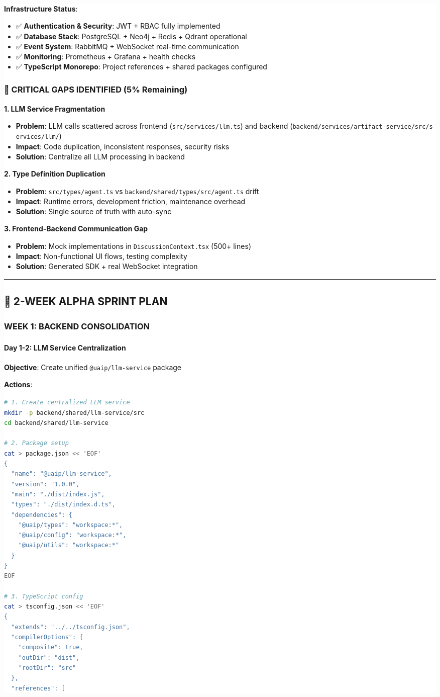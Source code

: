 **Infrastructure Status**:
- ✅ **Authentication & Security**: JWT + RBAC fully implemented
- ✅ **Database Stack**: PostgreSQL + Neo4j + Redis + Qdrant operational
- ✅ **Event System**: RabbitMQ + WebSocket real-time communication
- ✅ **Monitoring**: Prometheus + Grafana + health checks
- ✅ **TypeScript Monorepo**: Project references + shared packages configured

### 🔄 CRITICAL GAPS IDENTIFIED (5% Remaining)

**1. LLM Service Fragmentation**
- **Problem**: LLM calls scattered across frontend (`src/services/llm.ts`) and backend (`backend/services/artifact-service/src/services/llm/`)
- **Impact**: Code duplication, inconsistent responses, security risks
- **Solution**: Centralize all LLM processing in backend

**2. Type Definition Duplication**
- **Problem**: `src/types/agent.ts` vs `backend/shared/types/src/agent.ts` drift
- **Impact**: Runtime errors, development friction, maintenance overhead
- **Solution**: Single source of truth with auto-sync

**3. Frontend-Backend Communication Gap**
- **Problem**: Mock implementations in `DiscussionContext.tsx` (500+ lines)
- **Impact**: Non-functional UI flows, testing complexity
- **Solution**: Generated SDK + real WebSocket integration

---

## 🚀 2-WEEK ALPHA SPRINT PLAN

### WEEK 1: BACKEND CONSOLIDATION

#### Day 1-2: LLM Service Centralization
**Objective**: Create unified `@uaip/llm-service` package

**Actions**:
```bash
# 1. Create centralized LLM service
mkdir -p backend/shared/llm-service/src
cd backend/shared/llm-service

# 2. Package setup
cat > package.json << 'EOF'
{
  "name": "@uaip/llm-service",
  "version": "1.0.0",
  "main": "./dist/index.js",
  "types": "./dist/index.d.ts",
  "dependencies": {
    "@uaip/types": "workspace:*",
    "@uaip/config": "workspace:*",
    "@uaip/utils": "workspace:*"
  }
}
EOF

# 3. TypeScript config
cat > tsconfig.json << 'EOF'
{
  "extends": "../../tsconfig.json",
  "compilerOptions": {
    "composite": true,
    "outDir": "dist",
    "rootDir": "src"
  },
  "references": [
```